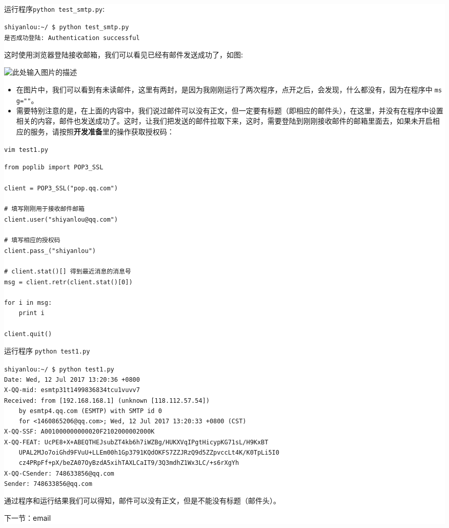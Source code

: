 运行程序`python test_smtp.py`:

```
shiyanlou:~/ $ python test_smtp.py
是否成功登陆: Authentication successful

```

这时使用浏览器登陆接收邮箱，我们可以看见已经有邮件发送成功了，如图:

![此处输入图片的描述](https://dn-anything-about-doc.qbox.me/document-uid377240labid3200timestamp1499835444867.png/wm)

- 在图片中，我们可以看到有未读邮件，这里有两封，是因为我刚刚运行了两次程序，点开之后，会发现，什么都没有，因为在程序中 `msg=""`。
- 需要特别注意的是，在上面的内容中，我们说过邮件可以没有正文，但一定要有标题（即相应的邮件头），在这里，并没有在程序中设置相关的内容，邮件也发送成功了。这时，让我们把发送的邮件拉取下来，这时，需要登陆到刚刚接收邮件的邮箱里面去，如果未开启相应的服务，请按照**开发准备**里的操作获取授权码：

`vim test1.py`

```
from poplib import POP3_SSL

client = POP3_SSL("pop.qq.com")

# 填写刚刚用于接收邮件邮箱
client.user("shiyanlou@qq.com")

# 填写相应的授权码
client.pass_("shiyanlou")

# client.stat()[] 得到最近消息的消息号
msg = client.retr(client.stat()[0])

for i in msg:
    print i

client.quit()

```

运行程序 `python test1.py`

```
shiyanlou:~/ $ python test1.py
Date: Wed, 12 Jul 2017 13:20:36 +0800
X-QQ-mid: esmtp31t1499836834tcu1vuvv7
Received: from [192.168.168.1] (unknown [118.112.57.54])
    by esmtp4.qq.com (ESMTP) with SMTP id 0
    for <1460865206@qq.com>; Wed, 12 Jul 2017 13:20:33 +0800 (CST)
X-QQ-SSF: A001000000000020F2102000002000K
X-QQ-FEAT: UcPE8+X+ABEQTHEJsubZT4kb6h7iWZBg/HUKXVqIPgtHicypKG71sL/H9KxBT
    UPAL2MJo7oiGhd9FVuU+LLEm00h1Gp3791KQdOKFS7ZZJRzQ9d5ZZpvccLt4K/K0TpLi5I0
    cz4PRpFf+pX/beZA07OyBzdA5xihTAXLCaIT9/3Q3mdhZ1Wx3LC/+s6rXgYh
X-QQ-CSender: 748633856@qq.com
Sender: 748633856@qq.com

```

通过程序和运行结果我们可以得知，邮件可以没有正文，但是不能没有标题（邮件头）。

下一节：email